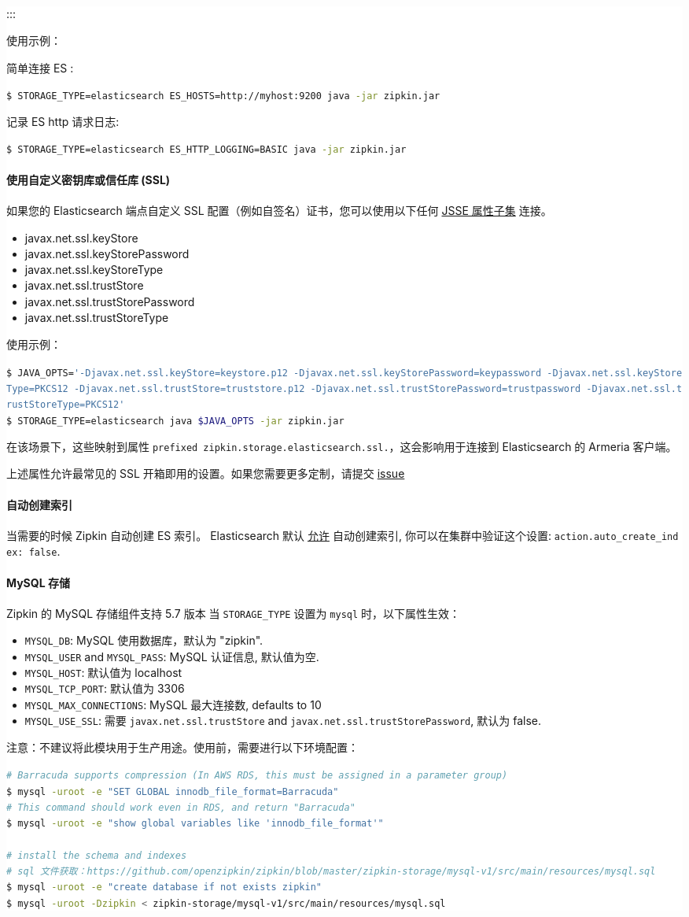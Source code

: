 :::

使用示例：

简单连接 ES :
```bash
$ STORAGE_TYPE=elasticsearch ES_HOSTS=http://myhost:9200 java -jar zipkin.jar
```

记录 ES http 请求日志:
```bash
$ STORAGE_TYPE=elasticsearch ES_HTTP_LOGGING=BASIC java -jar zipkin.jar
```

#### 使用自定义密钥库或信任库 (SSL)
如果您的 Elasticsearch 端点自定义 SSL 配置（例如自签名）证书，您可以使用以下任何 [JSSE 属性子集](https://docs.oracle.com/javase/8/docs/technotes/guides/security/jsse/JSSERefGuide.html#T6) 连接。

 * javax.net.ssl.keyStore
 * javax.net.ssl.keyStorePassword
 * javax.net.ssl.keyStoreType
 * javax.net.ssl.trustStore
 * javax.net.ssl.trustStorePassword
 * javax.net.ssl.trustStoreType

使用示例：
```bash
$ JAVA_OPTS='-Djavax.net.ssl.keyStore=keystore.p12 -Djavax.net.ssl.keyStorePassword=keypassword -Djavax.net.ssl.keyStoreType=PKCS12 -Djavax.net.ssl.trustStore=truststore.p12 -Djavax.net.ssl.trustStorePassword=trustpassword -Djavax.net.ssl.trustStoreType=PKCS12'
$ STORAGE_TYPE=elasticsearch java $JAVA_OPTS -jar zipkin.jar
```
在该场景下，这些映射到属性 `prefixed zipkin.storage.elasticsearch.ssl.`，这会影响用于连接到 Elasticsearch 的 Armeria 客户端。

上述属性允许最常见的 SSL 开箱即用的设置。如果您需要更多定制，请提交 [issue](https://github.com/openzipkin/zipkin/issues/2774) 

#### 自动创建索引
当需要的时候 Zipkin 自动创建 ES 索引。 Elasticsearch 默认 [允许](https://www.elastic.co/guide/en/elasticsearch/reference/current/docs-index_.html#index-creation) 自动创建索引, 你可以在集群中验证这个设置: `action.auto_create_index: false`.


#### MySQL 存储
Zipkin 的 MySQL 存储组件支持 5.7 版本
当 `STORAGE_TYPE` 设置为 `mysql` 时，以下属性生效：

* `MYSQL_DB`: MySQL 使用数据库，默认为 "zipkin".
* `MYSQL_USER` and `MYSQL_PASS`: MySQL 认证信息, 默认值为空.
* `MYSQL_HOST`: 默认值为 localhost
* `MYSQL_TCP_PORT`: 默认值为 3306
* `MYSQL_MAX_CONNECTIONS`:  MySQL 最大连接数, defaults to 10
* `MYSQL_USE_SSL`: 需要 `javax.net.ssl.trustStore` and `javax.net.ssl.trustStorePassword`, 默认为 false.

注意：不建议将此模块用于生产用途。使用前，需要进行以下环境配置：

```bash
# Barracuda supports compression (In AWS RDS, this must be assigned in a parameter group)
$ mysql -uroot -e "SET GLOBAL innodb_file_format=Barracuda"
# This command should work even in RDS, and return "Barracuda"
$ mysql -uroot -e "show global variables like 'innodb_file_format'"

# install the schema and indexes
# sql 文件获取：https://github.com/openzipkin/zipkin/blob/master/zipkin-storage/mysql-v1/src/main/resources/mysql.sql
$ mysql -uroot -e "create database if not exists zipkin"
$ mysql -uroot -Dzipkin < zipkin-storage/mysql-v1/src/main/resources/mysql.sql
```
